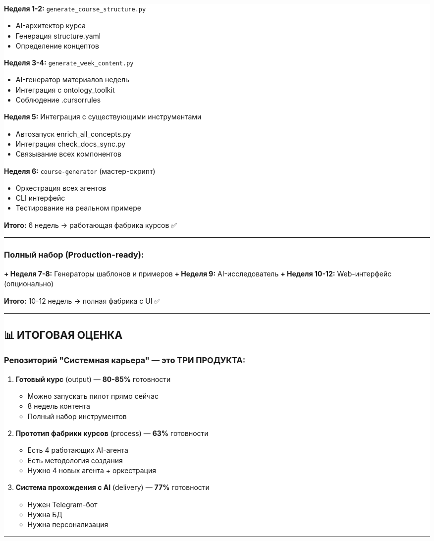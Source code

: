 **Неделя 1-2:** `generate_course_structure.py`
- AI-архитектор курса
- Генерация structure.yaml
- Определение концептов

**Неделя 3-4:** `generate_week_content.py`
- AI-генератор материалов недель
- Интеграция с ontology_toolkit
- Соблюдение .cursorrules

**Неделя 5:** Интеграция с существующими инструментами
- Автозапуск enrich_all_concepts.py
- Интеграция check_docs_sync.py
- Связывание всех компонентов

**Неделя 6:** `course-generator` (мастер-скрипт)
- Оркестрация всех агентов
- CLI интерфейс
- Тестирование на реальном примере

**Итого:** 6 недель → работающая фабрика курсов ✅

---

### Полный набор (Production-ready):

**+ Неделя 7-8:** Генераторы шаблонов и примеров
**+ Неделя 9:** AI-исследователь
**+ Неделя 10-12:** Web-интерфейс (опционально)

**Итого:** 10-12 недель → полная фабрика с UI ✅

---

## 📊 ИТОГОВАЯ ОЦЕНКА

### Репозиторий "Системная карьера" — это ТРИ ПРОДУКТА:

1. **Готовый курс** (output) — **80-85%** готовности
   - Можно запускать пилот прямо сейчас
   - 8 недель контента
   - Полный набор инструментов

2. **Прототип фабрики курсов** (process) — **63%** готовности
   - Есть 4 работающих AI-агента
   - Есть методология создания
   - Нужно 4 новых агента + оркестрация

3. **Система прохождения с AI** (delivery) — **77%** готовности
   - Нужен Telegram-бот
   - Нужна БД
   - Нужна персонализация

---
